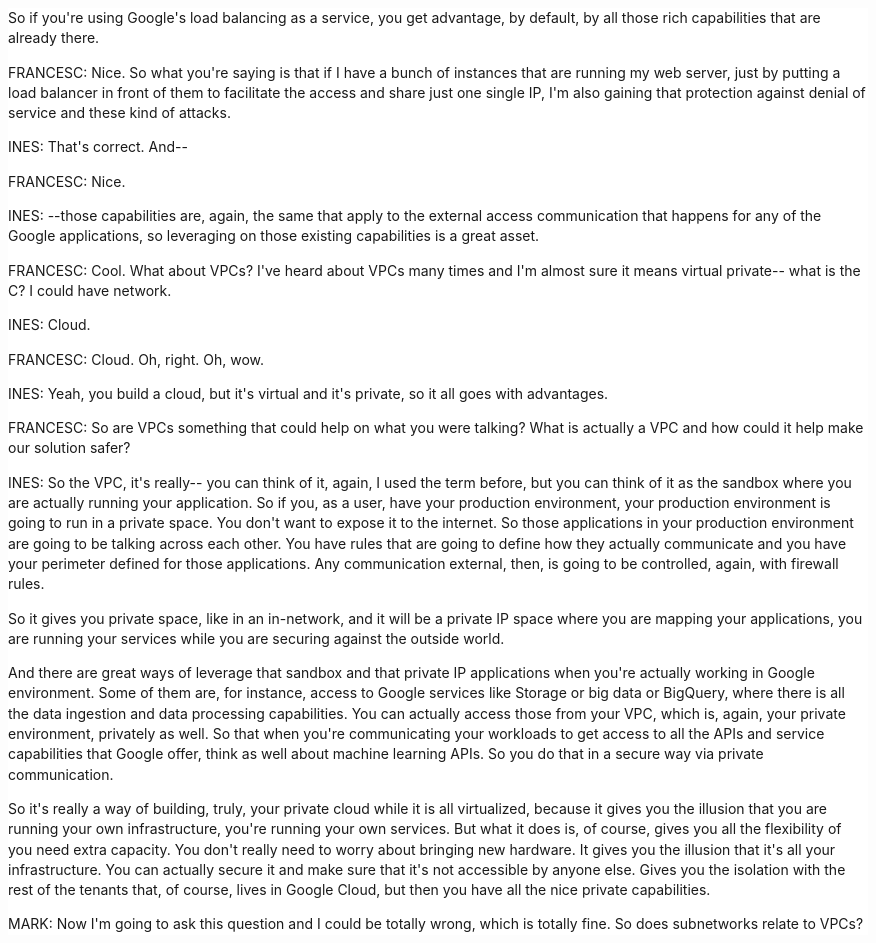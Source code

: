 So if you're using Google's load balancing as a service, you get advantage, by default, by all those rich capabilities that are already there.

FRANCESC: Nice. So what you're saying is that if I have a bunch of instances that are running my web server, just by putting a load balancer in front of them to facilitate the access and share just one single IP, I'm also gaining that protection against denial of service and these kind of attacks.

INES: That's correct. And--

FRANCESC: Nice.

INES: --those capabilities are, again, the same that apply to the external access communication that happens for any of the Google applications, so leveraging on those existing capabilities is a great asset.

FRANCESC: Cool. What about VPCs? I've heard about VPCs many times and I'm almost sure it means virtual private-- what is the C? I could have network.

INES: Cloud.

FRANCESC: Cloud. Oh, right. Oh, wow.

INES: Yeah, you build a cloud, but it's virtual and it's private, so it all goes with advantages.

FRANCESC: So are VPCs something that could help on what you were talking? What is actually a VPC and how could it help make our solution safer?

INES: So the VPC, it's really-- you can think of it, again, I used the term before, but you can think of it as the sandbox where you are actually running your application. So if you, as a user, have your production environment, your production environment is going to run in a private space. You don't want to expose it to the internet. So those applications in your production environment are going to be talking across each other. You have rules that are going to define how they actually communicate and you have your perimeter defined for those applications. Any communication external, then, is going to be controlled, again, with firewall rules.

So it gives you private space, like in an in-network, and it will be a private IP space where you are mapping your  applications, you are running your services while you are securing against the outside world.

And there are great ways of leverage that sandbox and that private IP applications when you're actually working in Google environment. Some of them are, for instance, access to Google services like Storage or big data or BigQuery, where there is all the data ingestion and data processing capabilities. You can actually access those from your VPC, which is, again, your private environment, privately as well. So that when you're communicating your workloads to get access to all the APIs and service capabilities that Google offer, think as well about machine learning APIs. So you do that in a secure way via private communication.

So it's really a way of building, truly, your private cloud while it is all virtualized, because it gives you the illusion that you are running your own infrastructure, you're running your own services. But what it does is, of course, gives you all the flexibility of you need extra capacity. You don't really need to worry about bringing new hardware. It gives you the illusion that it's all your infrastructure. You can actually secure it and make sure that it's not accessible by anyone else. Gives you the isolation with the rest of the tenants that, of course, lives in Google Cloud, but then you have all the nice private capabilities.

MARK: Now I'm going to ask this question and I could be totally wrong, which is totally fine. So does subnetworks relate to VPCs?

